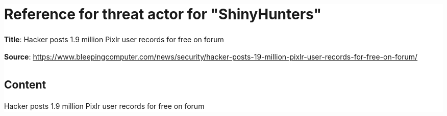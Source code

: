 # Reference for threat actor for "ShinyHunters"

**Title**: Hacker posts 1.9 million Pixlr user records for free on forum

**Source**: https://www.bleepingcomputer.com/news/security/hacker-posts-19-million-pixlr-user-records-for-free-on-forum/

## Content






















Hacker posts 1.9 million Pixlr user records for free on forum



















































